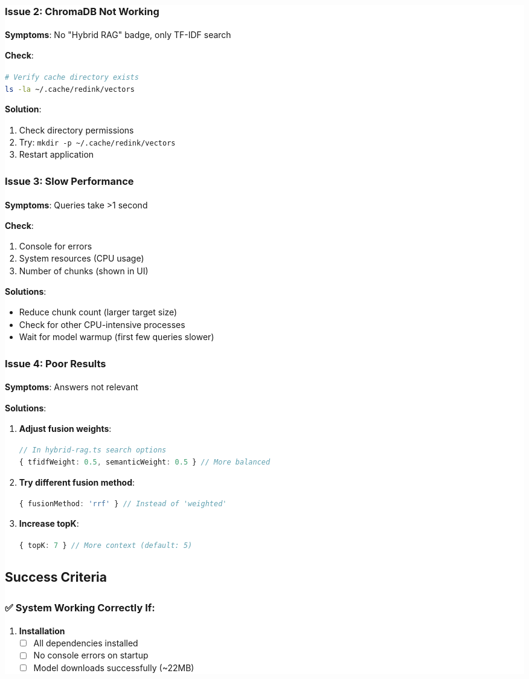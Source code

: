 ### Issue 2: ChromaDB Not Working

**Symptoms**: No "Hybrid RAG" badge, only TF-IDF search

**Check**:
```bash
# Verify cache directory exists
ls -la ~/.cache/redink/vectors
```

**Solution**:
1. Check directory permissions
2. Try: `mkdir -p ~/.cache/redink/vectors`
3. Restart application

### Issue 3: Slow Performance

**Symptoms**: Queries take >1 second

**Check**:
1. Console for errors
2. System resources (CPU usage)
3. Number of chunks (shown in UI)

**Solutions**:
- Reduce chunk count (larger target size)
- Check for other CPU-intensive processes
- Wait for model warmup (first few queries slower)

### Issue 4: Poor Results

**Symptoms**: Answers not relevant

**Solutions**:

1. **Adjust fusion weights**:
   ```typescript
   // In hybrid-rag.ts search options
   { tfidfWeight: 0.5, semanticWeight: 0.5 } // More balanced
   ```

2. **Try different fusion method**:
   ```typescript
   { fusionMethod: 'rrf' } // Instead of 'weighted'
   ```

3. **Increase topK**:
   ```typescript
   { topK: 7 } // More context (default: 5)
   ```

## Success Criteria

### ✅ System Working Correctly If:

1. **Installation**
   - [ ] All dependencies installed
   - [ ] No console errors on startup
   - [ ] Model downloads successfully (~22MB)
